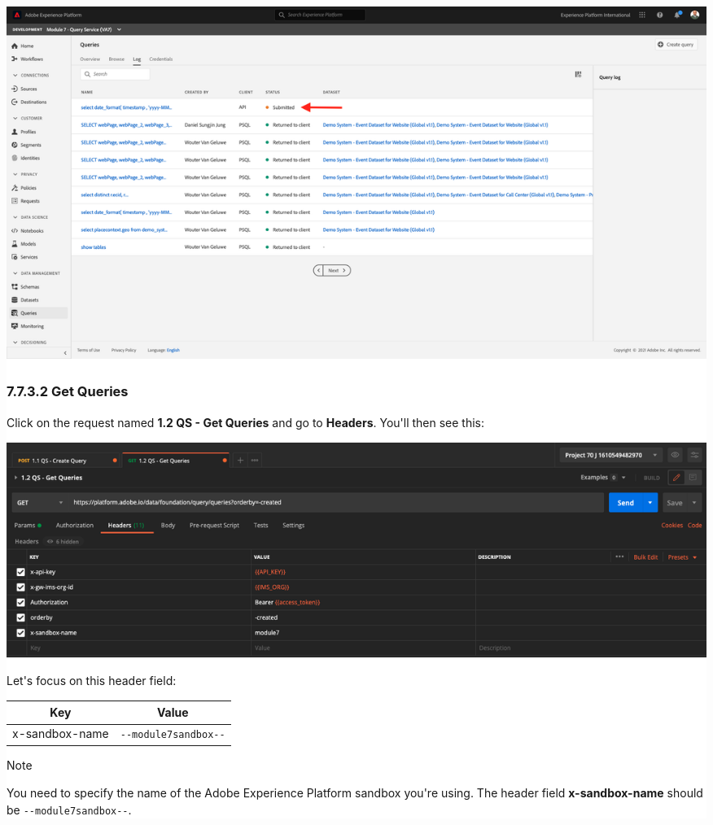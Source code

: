 ![Segmentation](./images/s1_bodydtl_results_qs.png)

### 7.7.3.2 Get Queries

Click on the request named **1.2 QS - Get Queries** and go to **Headers**. You'll then see this:

![Segmentation](./images/s2_call.png)

Let's focus on this header field:

| Key      | Value |
| ----------- | ----------- |
| x-sandbox-name      |`--module7sandbox--`|

>[!NOTE]
>
>You need to specify the name of the Adobe Experience Platform sandbox you're using. The header field **x-sandbox-name** should be `--module7sandbox--`.
